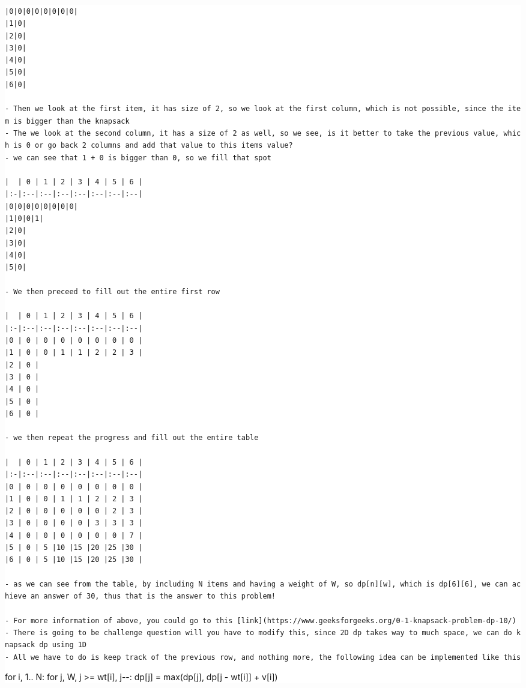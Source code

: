    ```
   |0|0|0|0|0|0|0|0|
   |1|0|
   |2|0|
   |3|0|
   |4|0|
   |5|0|
   |6|0|

 - Then we look at the first item, it has size of 2, so we look at the first column, which is not possible, since the item is bigger than the knapsack
 - The we look at the second column, it has a size of 2 as well, so we see, is it better to take the previous value, which is 0 or go back 2 columns and add that value to this items value?
 - we can see that 1 + 0 is bigger than 0, so we fill that spot 

 |  | 0 | 1 | 2 | 3 | 4 | 5 | 6 |
   |:-|:--|:--|:--|:--|:--|:--|:--|
   |0|0|0|0|0|0|0|0|
   |1|0|0|1|
   |2|0|
   |3|0|
   |4|0|
   |5|0|

 - We then preceed to fill out the entire first row

  |  | 0 | 1 | 2 | 3 | 4 | 5 | 6 |
   |:-|:--|:--|:--|:--|:--|:--|:--|
   |0 | 0 | 0 | 0 | 0 | 0 | 0 | 0 |
   |1 | 0 | 0 | 1 | 1 | 2 | 2 | 3 |
   |2 | 0 |
   |3 | 0 |
   |4 | 0 |
   |5 | 0 |
   |6 | 0 |

 - we then repeat the progress and fill out the entire table

 |  | 0 | 1 | 2 | 3 | 4 | 5 | 6 |
   |:-|:--|:--|:--|:--|:--|:--|:--|
   |0 | 0 | 0 | 0 | 0 | 0 | 0 | 0 |
   |1 | 0 | 0 | 1 | 1 | 2 | 2 | 3 |
   |2 | 0 | 0 | 0 | 0 | 0 | 2 | 3 |
   |3 | 0 | 0 | 0 | 0 | 3 | 3 | 3 | 
   |4 | 0 | 0 | 0 | 0 | 0 | 0 | 7 |
   |5 | 0 | 5 |10 |15 |20 |25 |30 |
   |6 | 0 | 5 |10 |15 |20 |25 |30 |

 - as we can see from the table, by including N items and having a weight of W, so dp[n][w], which is dp[6][6], we can achieve an answer of 30, thus that is the answer to this problem!

 - For more information of above, you could go to this [link](https://www.geeksforgeeks.org/0-1-knapsack-problem-dp-10/)
 - There is going to be challenge question will you have to modify this, since 2D dp takes way to much space, we can do knapsack dp using 1D
 - All we have to do is keep track of the previous row, and nothing more, the following idea can be implemented like this

 ```
   for i, 1.. N:
      for j, W, j >= wt[i], j--:
        dp[j] = max(dp[j], dp[j - wt[i]] + v[i])
 ```

 ```